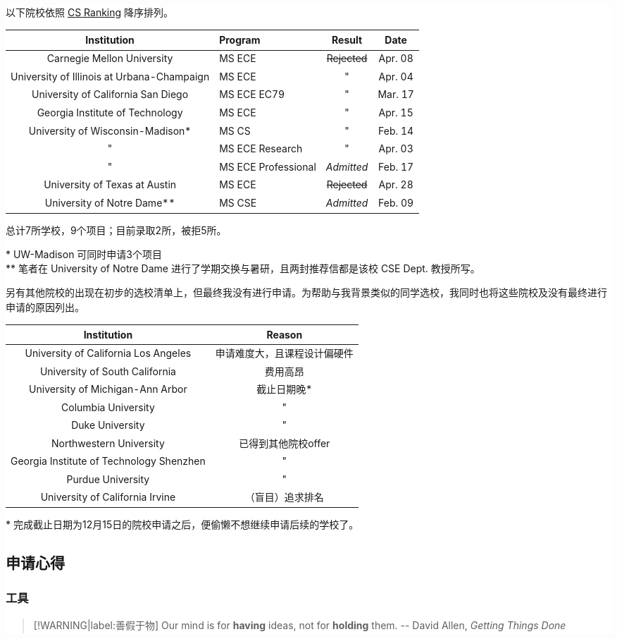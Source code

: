 以下院校依照 [CS Ranking](http://csrankings.org/) 降序排列。

|                Institution                 | Program             |    Result    |  Date   |
| :----------------------------------------: | :------------------ | :----------: | :-----: |
|         Carnegie Mellon University         | MS ECE              | ~~Rejected~~ | Apr. 08 |
| University of Illinois at Urbana-Champaign | MS ECE              |      "       | Apr. 04 |
|     University of California San Diego     | MS ECE EC79         |      "       | Mar. 17 |
|      Georgia Institute of Technology       | MS ECE              |      "       | Apr. 15 |
|     University of Wisconsin-Madison\*      | MS CS               |      "       | Feb. 14 |
|                     "                      | MS ECE Research     |      "       | Apr. 03 |
|                     "                      | MS ECE Professional |  *Admitted*  | Feb. 17 |
|       University of Texas at Austin        | MS ECE              | ~~Rejected~~ | Apr. 28 |
|        University of Notre Dame\*\*        | MS CSE              |  *Admitted*  | Feb. 09 |

总计7所学校，9个项目；目前录取2所，被拒5所。

\* UW-Madison 可同时申请3个项目<br>
\*\* 笔者在 University of Notre Dame 进行了学期交换与暑研，且两封推荐信都是该校 CSE Dept. 教授所写。

另有其他院校的出现在初步的选校清单上，但最终我没有进行申请。为帮助与我背景类似的同学选校，我同时也将这些院校及没有最终进行申请的原因列出。

|               Institution                |            Reason            |
| :--------------------------------------: | :--------------------------: |
|   University of California Los Angeles   | 申请难度大，且课程设计偏硬件 |
|      University of South California      |           费用高昂           |
|     University of Michigan-Ann Arbor     |         截止日期晚\*         |
|           Columbia University            |              "               |
|             Duke University              |              "               |
|         Northwestern University          |     已得到其他院校offer      |
| Georgia Institute of Technology Shenzhen |              "               |
|            Purdue University             |              "               |
|     University of California Irvine      |       （盲目）追求排名       |

\* 完成截止日期为12月15日的院校申请之后，便偷懒不想继续申请后续的学校了。

## 申请心得

### 工具

> [!WARNING|label:善假于物]
> Our mind is for **having** ideas, not for **holding** them. -- David Allen, *Getting Things Done*

